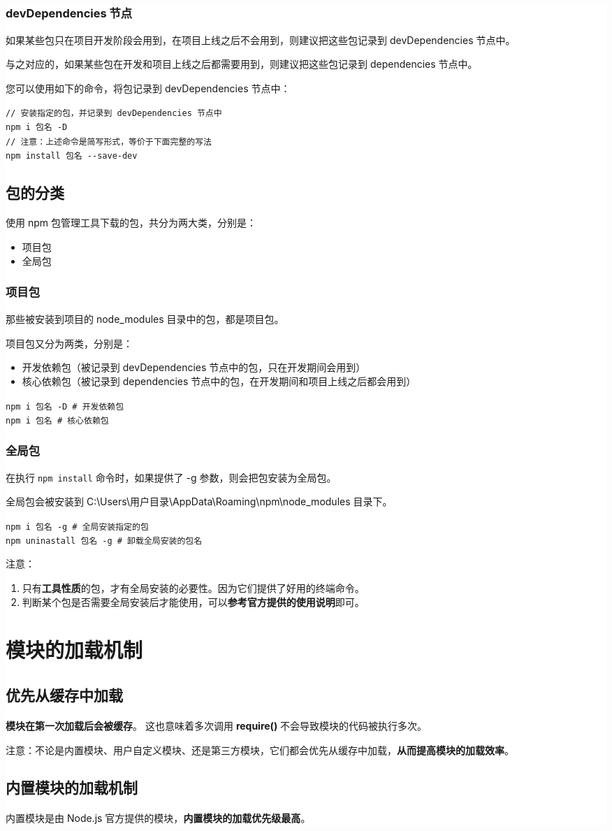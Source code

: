 ### devDependencies 节点

如果某些包只在项目开发阶段会用到，在项目上线之后不会用到，则建议把这些包记录到 devDependencies 节点中。

与之对应的，如果某些包在开发和项目上线之后都需要用到，则建议把这些包记录到 dependencies 节点中。

您可以使用如下的命令，将包记录到 devDependencies 节点中：
```txt
// 安装指定的包，并记录到 devDependencies 节点中
npm i 包名 -D
// 注意：上述命令是简写形式，等价于下面完整的写法
npm install 包名 --save-dev
```

## 包的分类
使用 npm 包管理工具下载的包，共分为两大类，分别是：
-   项目包
-   全局包
### 项目包
那些被安装到项目的 node_modules 目录中的包，都是项目包。

项目包又分为两类，分别是：
- 开发依赖包（被记录到 devDependencies 节点中的包，只在开发期间会用到）
- 核心依赖包（被记录到 dependencies 节点中的包，在开发期间和项目上线之后都会用到）
```txt
npm i 包名 -D # 开发依赖包
npm i 包名 # 核心依赖包
```

### 全局包
在执行 `npm install` 命令时，如果提供了 -g 参数，则会把包安装为全局包。

全局包会被安装到 C:\\Users\\用户目录\\AppData\\Roaming\\npm\\node_modules 目录下。
```txt
npm i 包名 -g # 全局安装指定的包
npm uninastall 包名 -g # 卸载全局安装的包名
```
注意：
1.  只有**工具性质**的包，才有全局安装的必要性。因为它们提供了好用的终端命令。
2.  判断某个包是否需要全局安装后才能使用，可以**参考官方提供的使用说明**即可。

# 模块的加载机制
## 优先从缓存中加载
**模块在第一次加载后会被缓存**。 这也意味着多次调用 **require()** 不会导致模块的代码被执行多次。

注意：不论是内置模块、用户自定义模块、还是第三方模块，它们都会优先从缓存中加载，**从而提高模块的加载效率**。

## 内置模块的加载机制
内置模块是由 Node.js 官方提供的模块，**内置模块的加载优先级最高**。
